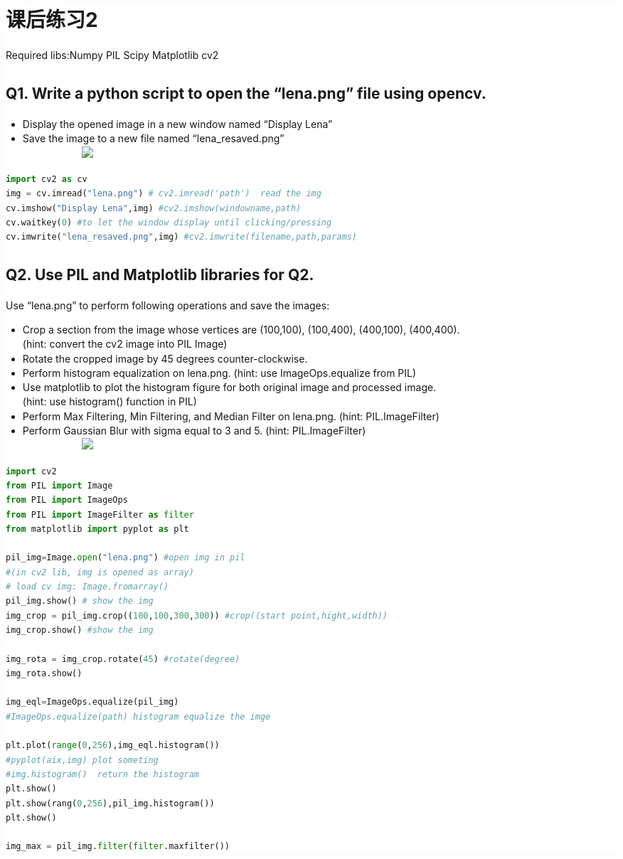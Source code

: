 <style>
img{
    width: 40%;
    padding-left: 10%;
}
</style>
# 课后练习2
Required libs:Numpy PIL Scipy Matplotlib cv2
## Q1. Write a python script to open the “lena.png” file using opencv.
- Display the opened image in a new window named “Display Lena”
- Save the image to a new file named “lena_resaved.png”  
![](https://raw.githubusercontent.com/l61012345/Pic/master/img/lena.png)  
```Python
import cv2 as cv
img = cv.imread("lena.png") # cv2.imread('path')  read the img
cv.imshow("Display Lena",img) #cv2.imshow(windowname,path)
cv.waitkey(0) #to let the window display until clicking/pressing
cv.imwrite("lena_resaved.png",img) #cv2.imwrite(filename,path,params)
```

## Q2. Use PIL and Matplotlib libraries for Q2.
Use “lena.png” to perform following operations and save the images:  
- Crop a section from the image whose vertices are (100,100), (100,400), (400,100), (400,400).  
(hint: convert the cv2 image into PIL Image)  
- Rotate the cropped image by 45 degrees counter-clockwise.
- Perform histogram equalization on lena.png. (hint: use ImageOps.equalize from PIL)
- Use matplotlib to plot the histogram figure for both original image and processed image.  
(hint: use histogram() function in PIL)  
- Perform Max Filtering, Min Filtering, and Median Filter on lena.png. (hint: PIL.ImageFilter)  
- Perform Gaussian Blur with sigma equal to 3 and 5. (hint: PIL.ImageFilter)     
![](https://raw.githubusercontent.com/l61012345/Pic/master/img/bee.png) 
```Python
import cv2
from PIL import Image 
from PIL import ImageOps 
from PIL import ImageFilter as filter
from matplotlib import pyplot as plt  

pil_img=Image.open("lena.png") #open img in pil 
#(in cv2 lib, img is opened as array)
# load cv img: Image.fromarray()
pil_img.show() # show the img
img_crop = pil_img.crop((100,100,300,300)) #crop((start point,hight,width))
img_crop.show() #show the img

img_rota = img_crop.rotate(45) #rotate(degree)
img_rota.show()

img_eql=ImageOps.equalize(pil_img) 
#ImageOps.equalize(path) histogram equalize the imge

plt.plot(range(0,256),img_eql.histogram()) 
#pyplot(aix,img) plot someting   
#img.histogram()  return the histogram
plt.show()
plt.show(rang(0,256),pil_img.histogram())
plt.show()  

img_max = pil_img.filter(filter.maxfilter()) 
```